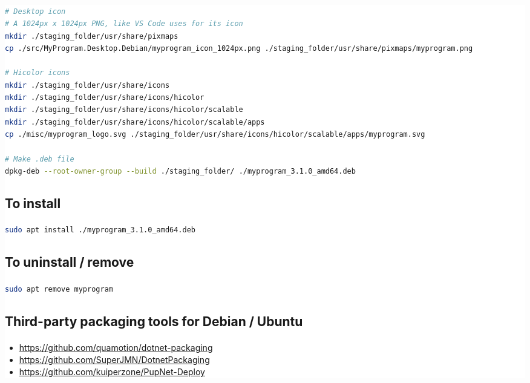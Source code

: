 ```bash
# Desktop icon
# A 1024px x 1024px PNG, like VS Code uses for its icon
mkdir ./staging_folder/usr/share/pixmaps
cp ./src/MyProgram.Desktop.Debian/myprogram_icon_1024px.png ./staging_folder/usr/share/pixmaps/myprogram.png

# Hicolor icons
mkdir ./staging_folder/usr/share/icons
mkdir ./staging_folder/usr/share/icons/hicolor
mkdir ./staging_folder/usr/share/icons/hicolor/scalable
mkdir ./staging_folder/usr/share/icons/hicolor/scalable/apps
cp ./misc/myprogram_logo.svg ./staging_folder/usr/share/icons/hicolor/scalable/apps/myprogram.svg

# Make .deb file
dpkg-deb --root-owner-group --build ./staging_folder/ ./myprogram_3.1.0_amd64.deb
```

## To install

```sh
sudo apt install ./myprogram_3.1.0_amd64.deb
```

## To uninstall / remove

```sh
sudo apt remove myprogram
```

## Third-party packaging tools for Debian / Ubuntu

* https://github.com/quamotion/dotnet-packaging
* https://github.com/SuperJMN/DotnetPackaging
* https://github.com/kuiperzone/PupNet-Deploy